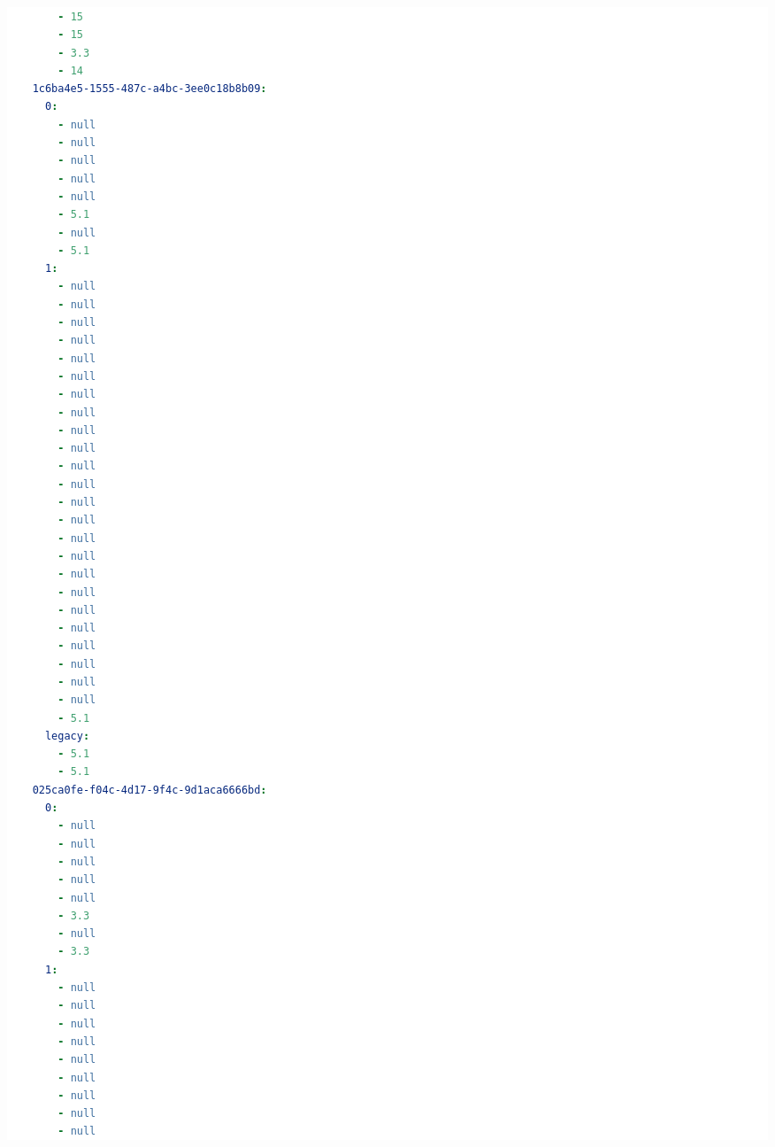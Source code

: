 ```yaml
        - 15
        - 15
        - 3.3
        - 14
    1c6ba4e5-1555-487c-a4bc-3ee0c18b8b09:
      0:
        - null
        - null
        - null
        - null
        - null
        - 5.1
        - null
        - 5.1
      1:
        - null
        - null
        - null
        - null
        - null
        - null
        - null
        - null
        - null
        - null
        - null
        - null
        - null
        - null
        - null
        - null
        - null
        - null
        - null
        - null
        - null
        - null
        - null
        - null
        - 5.1
      legacy:
        - 5.1
        - 5.1
    025ca0fe-f04c-4d17-9f4c-9d1aca6666bd:
      0:
        - null
        - null
        - null
        - null
        - null
        - 3.3
        - null
        - 3.3
      1:
        - null
        - null
        - null
        - null
        - null
        - null
        - null
        - null
        - null
```